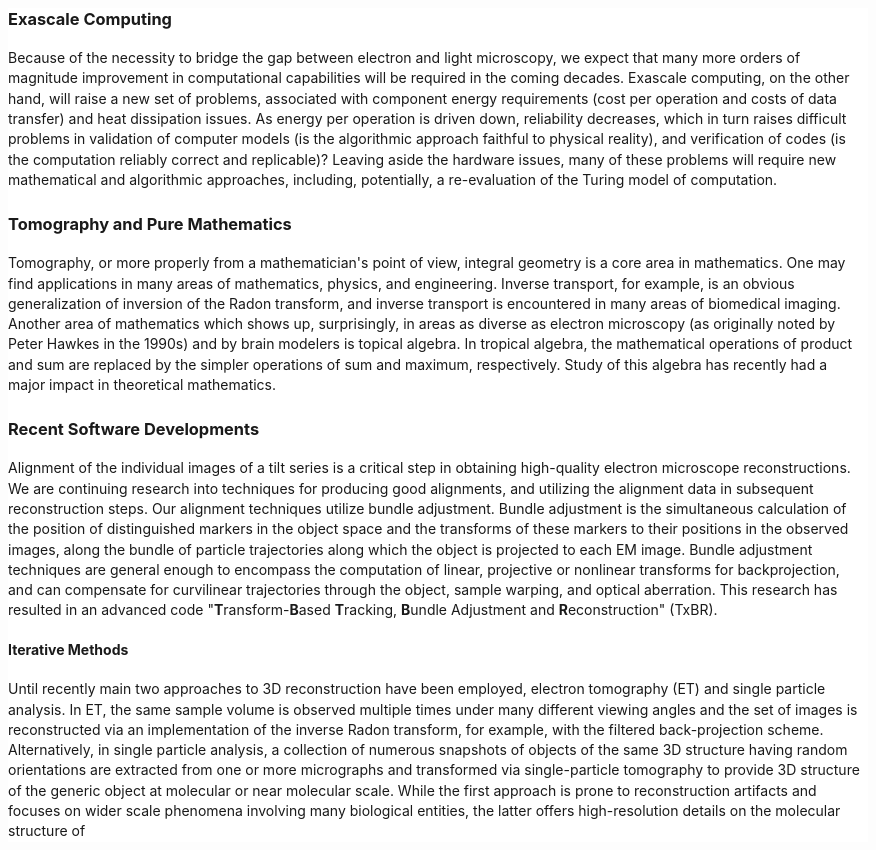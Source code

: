 ### Exascale Computing

Because of the necessity to bridge the gap between electron and light
microscopy, we expect that many more orders of magnitude improvement in
computational capabilities will be required in the coming decades.
Exascale computing, on the other hand, will raise a new set of problems,
associated with component energy requirements (cost per operation and
costs of data transfer) and heat dissipation issues. As energy per
operation is driven down, reliability decreases, which in turn raises
difficult problems in validation of computer models (is the algorithmic
approach faithful to physical reality), and verification of codes (is
the computation reliably correct and replicable)? Leaving aside the
hardware issues, many of these problems will require new mathematical
and algorithmic approaches, including, potentially, a re-evaluation of
the Turing model of computation.

### Tomography and Pure Mathematics

Tomography, or more properly from a mathematician's point of view,
integral geometry is a core area in mathematics. One may find
applications in many areas of mathematics, physics, and engineering.
Inverse transport, for example, is an obvious generalization of
inversion of the Radon transform, and inverse transport is encountered
in many areas of biomedical imaging. Another area of mathematics which
shows up, surprisingly, in areas as diverse as electron microscopy (as
originally noted by Peter Hawkes in the 1990s) and by brain modelers is
topical algebra. In tropical algebra, the mathematical operations of
product and sum are replaced by the simpler operations of sum and
maximum, respectively. Study of this algebra has recently had a major
impact in theoretical mathematics.

### Recent Software Developments

Alignment of the individual images of a tilt series is a critical step
in obtaining high-quality electron microscope reconstructions. We are
continuing research into techniques for producing good alignments, and
utilizing the alignment data in subsequent reconstruction steps. Our
alignment techniques utilize bundle adjustment. Bundle adjustment is the
simultaneous calculation of the position of distinguished markers in the
object space and the transforms of these markers to their positions in
the observed images, along the bundle of particle trajectories along
which the object is projected to each EM image. Bundle adjustment
techniques are general enough to encompass the computation of linear,
projective or nonlinear transforms for backprojection, and can
compensate for curvilinear trajectories through the object, sample
warping, and optical aberration. This research has resulted in an
advanced code "**T**ransform-**B**ased **T**racking, **B**undle
Adjustment and **R**econstruction" (TxBR).

#### Iterative Methods

Until recently main two approaches to 3D reconstruction have been
employed, electron tomography (ET) and single particle analysis. In ET,
the same sample volume is observed multiple times under many different
viewing angles and the set of images is reconstructed via an
implementation of the inverse Radon transform, for example, with the
filtered back-projection scheme. Alternatively, in single particle
analysis, a collection of numerous snapshots of objects of the same 3D
structure having random orientations are extracted from one or more
micrographs and transformed via single-particle tomography to provide 
3D structure of the generic object at molecular or near molecular scale.
While the first approach is prone to reconstruction artifacts and
focuses on wider scale phenomena involving many biological entities, the
latter offers high-resolution details on the molecular structure of